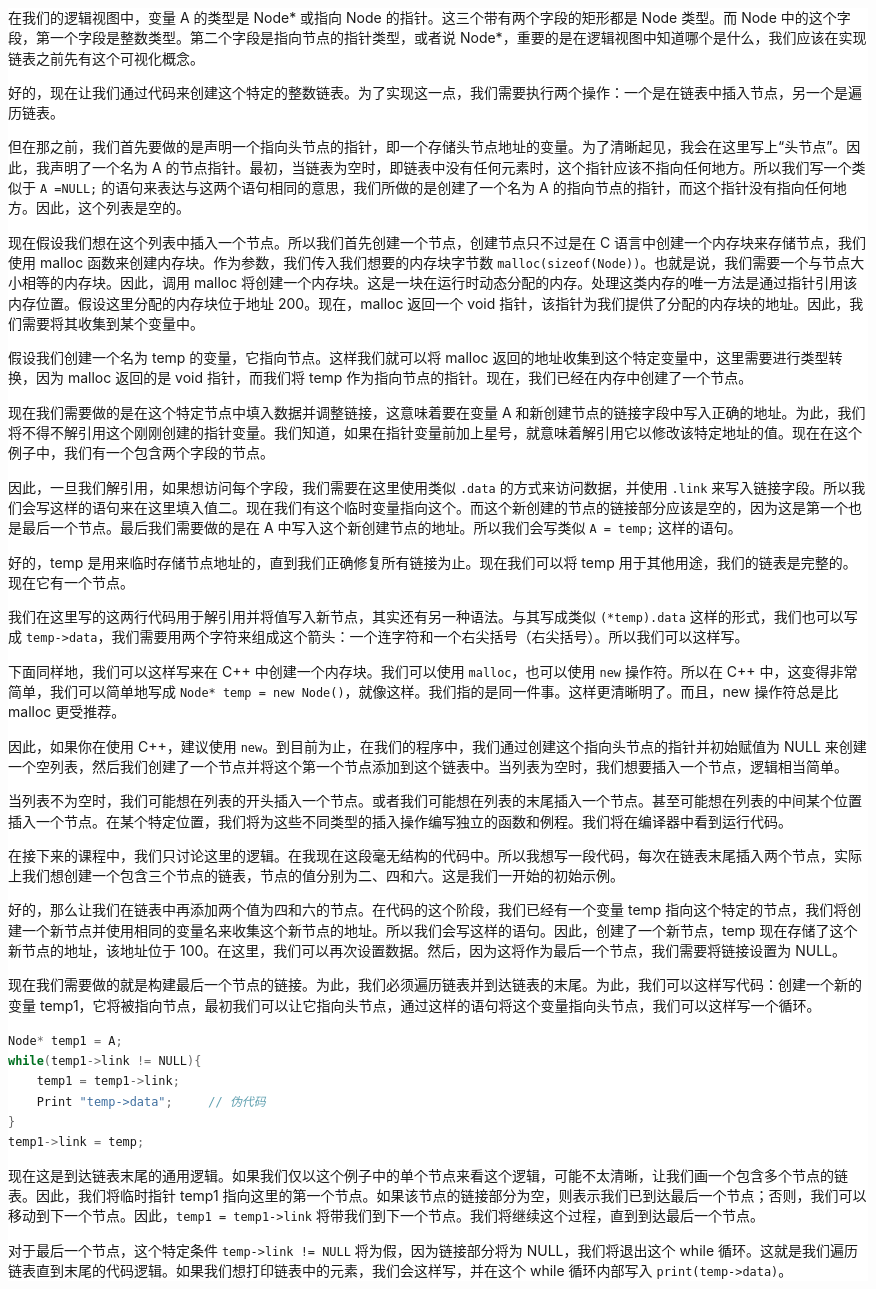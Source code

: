 在我们的逻辑视图中，变量 A 的类型是 Node* 或指向 Node 的指针。这三个带有两个字段的矩形都是 Node 类型。而 Node 中的这个字段，第一个字段是整数类型。第二个字段是指向节点的指针类型，或者说 Node*，重要的是在逻辑视图中知道哪个是什么，我们应该在实现链表之前先有这个可视化概念。

好的，现在让我们通过代码来创建这个特定的整数链表。为了实现这一点，我们需要执行两个操作：一个是在链表中插入节点，另一个是遍历链表。

但在那之前，我们首先要做的是声明一个指向头节点的指针，即一个存储头节点地址的变量。为了清晰起见，我会在这里写上“头节点”。因此，我声明了一个名为 A 的节点指针。最初，当链表为空时，即链表中没有任何元素时，这个指针应该不指向任何地方。所以我们写一个类似于 `A =NULL;` 的语句来表达与这两个语句相同的意思，我们所做的是创建了一个名为 A 的指向节点的指针，而这个指针没有指向任何地方。因此，这个列表是空的。

现在假设我们想在这个列表中插入一个节点。所以我们首先创建一个节点，创建节点只不过是在 C 语言中创建一个内存块来存储节点，我们使用 malloc 函数来创建内存块。作为参数，我们传入我们想要的内存块字节数 `malloc(sizeof(Node))`。也就是说，我们需要一个与节点大小相等的内存块。因此，调用 malloc 将创建一个内存块。这是一块在运行时动态分配的内存。处理这类内存的唯一方法是通过指针引用该内存位置。假设这里分配的内存块位于地址 200。现在，malloc 返回一个 void 指针，该指针为我们提供了分配的内存块的地址。因此，我们需要将其收集到某个变量中。

假设我们创建一个名为 temp 的变量，它指向节点。这样我们就可以将 malloc 返回的地址收集到这个特定变量中，这里需要进行类型转换，因为 malloc 返回的是 void 指针，而我们将 temp 作为指向节点的指针。现在，我们已经在内存中创建了一个节点。

现在我们需要做的是在这个特定节点中填入数据并调整链接，这意味着要在变量 A 和新创建节点的链接字段中写入正确的地址。为此，我们将不得不解引用这个刚刚创建的指针变量。我们知道，如果在指针变量前加上星号，就意味着解引用它以修改该特定地址的值。现在在这个例子中，我们有一个包含两个字段的节点。

因此，一旦我们解引用，如果想访问每个字段，我们需要在这里使用类似 `.data` 的方式来访问数据，并使用 `.link` 来写入链接字段。所以我们会写这样的语句来在这里填入值二。现在我们有这个临时变量指向这个。而这个新创建的节点的链接部分应该是空的，因为这是第一个也是最后一个节点。最后我们需要做的是在 A 中写入这个新创建节点的地址。所以我们会写类似 `A = temp;` 这样的语句。

好的，temp 是用来临时存储节点地址的，直到我们正确修复所有链接为止。现在我们可以将 temp 用于其他用途，我们的链表是完整的。现在它有一个节点。

我们在这里写的这两行代码用于解引用并将值写入新节点，其实还有另一种语法。与其写成类似 `(*temp).data` 这样的形式，我们也可以写成 `temp->data`，我们需要用两个字符来组成这个箭头：一个连字符和一个右尖括号（右尖括号）。所以我们可以这样写。

下面同样地，我们可以这样写来在 C++ 中创建一个内存块。我们可以使用 `malloc`，也可以使用 `new` 操作符。所以在 C++ 中，这变得非常简单，我们可以简单地写成 `Node* temp = new Node()`，就像这样。我们指的是同一件事。这样更清晰明了。而且，new 操作符总是比 malloc 更受推荐。

因此，如果你在使用 C++，建议使用 `new`。到目前为止，在我们的程序中，我们通过创建这个指向头节点的指针并初始赋值为 NULL 来创建一个空列表，然后我们创建了一个节点并将这个第一个节点添加到这个链表中。当列表为空时，我们想要插入一个节点，逻辑相当简单。

当列表不为空时，我们可能想在列表的开头插入一个节点。或者我们可能想在列表的末尾插入一个节点。甚至可能想在列表的中间某个位置插入一个节点。在某个特定位置，我们将为这些不同类型的插入操作编写独立的函数和例程。我们将在编译器中看到运行代码。

在接下来的课程中，我们只讨论这里的逻辑。在我现在这段毫无结构的代码中。所以我想写一段代码，每次在链表末尾插入两个节点，实际上我们想创建一个包含三个节点的链表，节点的值分别为二、四和六。这是我们一开始的初始示例。

好的，那么让我们在链表中再添加两个值为四和六的节点。在代码的这个阶段，我们已经有一个变量 temp 指向这个特定的节点，我们将创建一个新节点并使用相同的变量名来收集这个新节点的地址。所以我们会写这样的语句。因此，创建了一个新节点，temp 现在存储了这个新节点的地址，该地址位于 100。在这里，我们可以再次设置数据。然后，因为这将作为最后一个节点，我们需要将链接设置为 NULL。

现在我们需要做的就是构建最后一个节点的链接。为此，我们必须遍历链表并到达链表的末尾。为此，我们可以这样写代码：创建一个新的变量 temp1，它将被指向节点，最初我们可以让它指向头节点，通过这样的语句将这个变量指向头节点，我们可以这样写一个循环。

```c++
Node* temp1 = A;
while(temp1->link != NULL){
	temp1 = temp1->link;
	Print "temp->data";     // 伪代码
}
temp1->link = temp;
```

现在这是到达链表末尾的通用逻辑。如果我们仅以这个例子中的单个节点来看这个逻辑，可能不太清晰，让我们画一个包含多个节点的链表。因此，我们将临时指针 temp1 指向这里的第一个节点。如果该节点的链接部分为空，则表示我们已到达最后一个节点；否则，我们可以移动到下一个节点。因此，`temp1 = temp1->link` 将带我们到下一个节点。我们将继续这个过程，直到到达最后一个节点。

对于最后一个节点，这个特定条件 `temp->link != NULL` 将为假，因为链接部分将为 NULL，我们将退出这个 while 循环。这就是我们遍历链表直到末尾的代码逻辑。如果我们想打印链表中的元素，我们会这样写，并在这个 while 循环内部写入 `print(temp->data)`。
